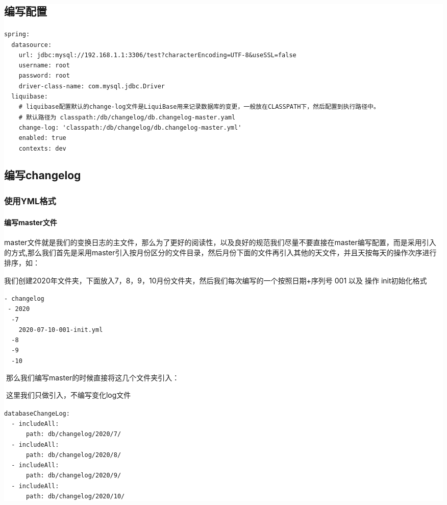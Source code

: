 ## 编写配置

```properties
spring:
  datasource:
    url: jdbc:mysql://192.168.1.1:3306/test?characterEncoding=UTF-8&useSSL=false
    username: root
    password: root
    driver-class-name: com.mysql.jdbc.Driver
  liquibase:
    # liquibase配置默认的change-log文件是LiquiBase用来记录数据库的变更，一般放在CLASSPATH下，然后配置到执行路径中。
    # 默认路径为 classpath:/db/changelog/db.changelog-master.yaml
    change-log: 'classpath:/db/changelog/db.changelog-master.yml'
    enabled: true
    contexts: dev
```



## 编写changelog

### 使用YML格式

#### 编写master文件

​		master文件就是我们的变换日志的主文件，那么为了更好的阅读性，以及良好的规范我们尽量不要直接在master编写配置，而是采用引入的方式,那么我们首先是采用master引入按月份区分的文件目录，然后月份下面的文件再引入其他的天文件，并且天按每天的操作次序进行排序，如：

​		我们创建2020年文件夹，下面放入7，8，9，10月份文件夹，然后我们每次编写的一个按照日期+序列号 001 以及 操作 init初始化格式

```properties
- changelog
 - 2020
  -7
  	2020-07-10-001-init.yml
  -8
  -9
  -10
```

​		那么我们编写master的时候直接将这几个文件夹引入：

​		这里我们只做引入，不编写变化log文件

```properties
databaseChangeLog:
  - includeAll:
      path: db/changelog/2020/7/
  - includeAll:
      path: db/changelog/2020/8/
  - includeAll:
      path: db/changelog/2020/9/
  - includeAll:
      path: db/changelog/2020/10/
```
